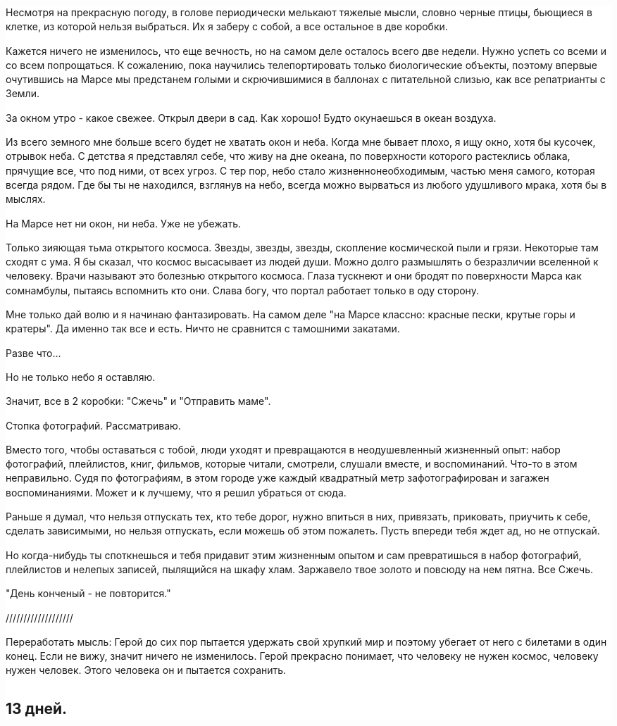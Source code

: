   Несмотря на прекрасную погоду, в голове периодически мелькают тяжелые мысли, словно черные птицы, бьющиеся в клетке, из которой нельзя выбраться. Их я заберу с собой, а все остальное в две коробки.

  Кажется ничего не изменилось, что еще вечность, но на самом деле осталось всего две недели. Нужно успеть со всеми и со всем попрощаться. К сожалению, пока научились телепортировать только биологические объекты, поэтому впервые очутившись на Марсе мы предстанем голыми и скрючившимися в баллонах с питательной слизью, как все репатрианты с Земли.

  За окном утро - какое свежее. Открыл двери в сад. Как хорошо! Будто окунаешься в океан воздуха.

  Из всего земного мне больше всего будет не хватать окон и неба. Когда мне бывает плохо, я ищу окно, хотя бы кусочек, отрывок неба. С детства я представлял себе, что живу на дне океана, по поверхности которого растеклись облака, прячущие все, что под ними, от всех угроз. С тер пор, небо стало жизненнонеобходимым, частью меня самого, которая всегда рядом. Где бы ты не находился, взглянув на небо, всегда можно вырваться из любого удушливого мрака, хотя бы в мыслях.

  На Марсе нет ни окон, ни неба. Уже не убежать.

  Только зияющая тьма открытого космоса. Звезды, звезды, звезды, скопление космической пыли и грязи. Некоторые там сходят с ума. Я бы сказал, что космос высасывает из людей души. Можно долго размышлять о безразличии вселенной к человеку. Врачи называют это болезнью открытого космоса. Глаза тускнеют и они бродят по поверхности Марса как сомнамбулы, пытаясь вспомнить кто они. Слава богу, что портал работает только в оду сторону.

  Мне только дай волю и я начинаю фантазировать. На самом деле "на Марсе классно: красные пески, крутые горы и кратеры". Да именно так все и есть. Ничто не сравнится с тамошними закатами.

  Разве что...

  Но не только небо я оставляю.

 

  Значит, все в 2 коробки: "Сжечь" и "Отправить маме".

  Стопка фотографий. Рассматриваю.

  Вместо того, чтобы оставаться с тобой, люди уходят и превращаются в неодушевленный жизненный опыт: набор фотографий, плейлистов, книг, фильмов, которые читали, смотрели, слушали вместе, и воспоминаний. Что-то в этом неправильно. Судя по фотографиям, в этом городе уже каждый квадратный метр зафотографирован и загажен воспоминаниями. Может и к лучшему, что я решил убраться от сюда.

  Раньше я думал, что нельзя отпускать тех, кто тебе дорог, нужно впиться в них, привязать, приковать, приучить к себе, сделать зависимыми, но нельзя отпускать, если можешь об этом пожалеть. Пусть впереди тебя ждет ад, но не отпускай. 

  Но когда-нибудь ты споткнешься и тебя придавит этим жизненным опытом и сам превратишься в набор фотографий, плейлистов и нелепых записей, пылящийся на шкафу хлам. Заржавело твое золото и повсюду на нем пятна. Все Сжечь.

  "День конченый - не повторится."

  ///////////////////

  Переработать мысль: Герой до сих пор пытается удержать свой хрупкий мир и поэтому убегает от него с билетами в один конец. Если не вижу, значит ничего не изменилось. Герой прекрасно понимает, что человеку не нужен космос, человеку нужен человек. Этого человека он и пытается сохранить.

  

## 13 дней.
